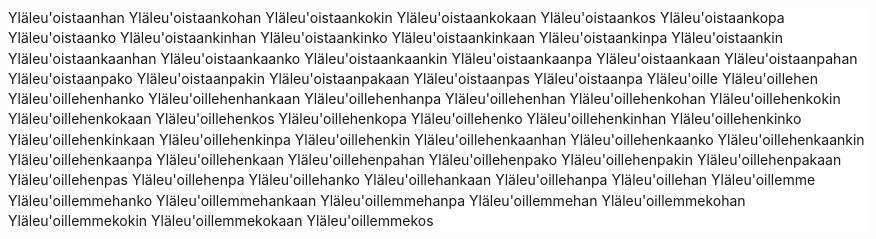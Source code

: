 Yläleu'oistaanhan
Yläleu'oistaankohan
Yläleu'oistaankokin
Yläleu'oistaankokaan
Yläleu'oistaankos
Yläleu'oistaankopa
Yläleu'oistaanko
Yläleu'oistaankinhan
Yläleu'oistaankinko
Yläleu'oistaankinkaan
Yläleu'oistaankinpa
Yläleu'oistaankin
Yläleu'oistaankaanhan
Yläleu'oistaankaanko
Yläleu'oistaankaankin
Yläleu'oistaankaanpa
Yläleu'oistaankaan
Yläleu'oistaanpahan
Yläleu'oistaanpako
Yläleu'oistaanpakin
Yläleu'oistaanpakaan
Yläleu'oistaanpas
Yläleu'oistaanpa
Yläleu'oille
Yläleu'oillehen
Yläleu'oillehenhanko
Yläleu'oillehenhankaan
Yläleu'oillehenhanpa
Yläleu'oillehenhan
Yläleu'oillehenkohan
Yläleu'oillehenkokin
Yläleu'oillehenkokaan
Yläleu'oillehenkos
Yläleu'oillehenkopa
Yläleu'oillehenko
Yläleu'oillehenkinhan
Yläleu'oillehenkinko
Yläleu'oillehenkinkaan
Yläleu'oillehenkinpa
Yläleu'oillehenkin
Yläleu'oillehenkaanhan
Yläleu'oillehenkaanko
Yläleu'oillehenkaankin
Yläleu'oillehenkaanpa
Yläleu'oillehenkaan
Yläleu'oillehenpahan
Yläleu'oillehenpako
Yläleu'oillehenpakin
Yläleu'oillehenpakaan
Yläleu'oillehenpas
Yläleu'oillehenpa
Yläleu'oillehanko
Yläleu'oillehankaan
Yläleu'oillehanpa
Yläleu'oillehan
Yläleu'oillemme
Yläleu'oillemmehanko
Yläleu'oillemmehankaan
Yläleu'oillemmehanpa
Yläleu'oillemmehan
Yläleu'oillemmekohan
Yläleu'oillemmekokin
Yläleu'oillemmekokaan
Yläleu'oillemmekos